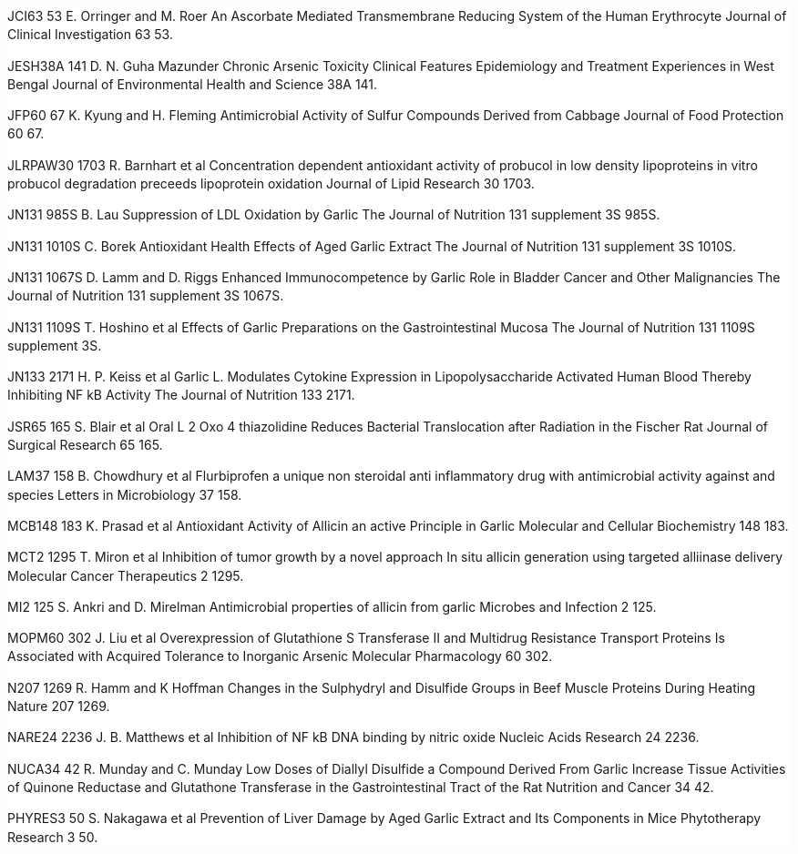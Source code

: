 JCI63 53 E. Orringer and M. Roer An Ascorbate Mediated Transmembrane Reducing System of the Human Erythrocyte Journal of Clinical Investigation 63 53.

JESH38A 141 D. N. Guha Mazunder Chronic Arsenic Toxicity Clinical Features Epidemiology and Treatment Experiences in West Bengal Journal of Environmental Health and Science 38A 141.

JFP60 67 K. Kyung and H. Fleming Antimicrobial Activity of Sulfur Compounds Derived from Cabbage Journal of Food Protection 60 67.

JLRPAW30 1703 R. Barnhart et al Concentration dependent antioxidant activity of probucol in low density lipoproteins in vitro probucol degradation preceeds lipoprotein oxidation Journal of Lipid Research 30 1703.

JN131 985S B. Lau Suppression of LDL Oxidation by Garlic The Journal of Nutrition 131 supplement 3S 985S.

JN131 1010S C. Borek Antioxidant Health Effects of Aged Garlic Extract The Journal of Nutrition 131 supplement 3S 1010S.

JN131 1067S D. Lamm and D. Riggs Enhanced Immunocompetence by Garlic Role in Bladder Cancer and Other Malignancies The Journal of Nutrition 131 supplement 3S 1067S.

JN131 1109S T. Hoshino et al Effects of Garlic Preparations on the Gastrointestinal Mucosa The Journal of Nutrition 131 1109S supplement 3S.

JN133 2171 H. P. Keiss et al Garlic L. Modulates Cytokine Expression in Lipopolysaccharide Activated Human Blood Thereby Inhibiting NF kB Activity The Journal of Nutrition 133 2171.

JSR65 165 S. Blair et al Oral L 2 Oxo 4 thiazolidine Reduces Bacterial Translocation after Radiation in the Fischer Rat Journal of Surgical Research 65 165.

LAM37 158 B. Chowdhury et al Flurbiprofen a unique non steroidal anti inflammatory drug with antimicrobial activity against and species Letters in Microbiology 37 158.

MCB148 183 K. Prasad et al Antioxidant Activity of Allicin an active Principle in Garlic Molecular and Cellular Biochemistry 148 183.

MCT2 1295 T. Miron et al Inhibition of tumor growth by a novel approach In situ allicin generation using targeted alliinase delivery Molecular Cancer Therapeutics 2 1295.

MI2 125 S. Ankri and D. Mirelman Antimicrobial properties of allicin from garlic Microbes and Infection 2 125.

MOPM60 302 J. Liu et al Overexpression of Glutathione S Transferase II and Multidrug Resistance Transport Proteins Is Associated with Acquired Tolerance to Inorganic Arsenic Molecular Pharmacology 60 302.

N207 1269 R. Hamm and K Hoffman Changes in the Sulphydryl and Disulfide Groups in Beef Muscle Proteins During Heating Nature 207 1269.

NARE24 2236 J. B. Matthews et al Inhibition of NF kB DNA binding by nitric oxide Nucleic Acids Research 24 2236.

NUCA34 42 R. Munday and C. Munday Low Doses of Diallyl Disulfide a Compound Derived From Garlic Increase Tissue Activities of Quinone Reductase and Glutathone Transferase in the Gastrointestinal Tract of the Rat Nutrition and Cancer 34 42.

PHYRES3 50 S. Nakagawa et al Prevention of Liver Damage by Aged Garlic Extract and Its Components in Mice Phytotherapy Research 3 50.
